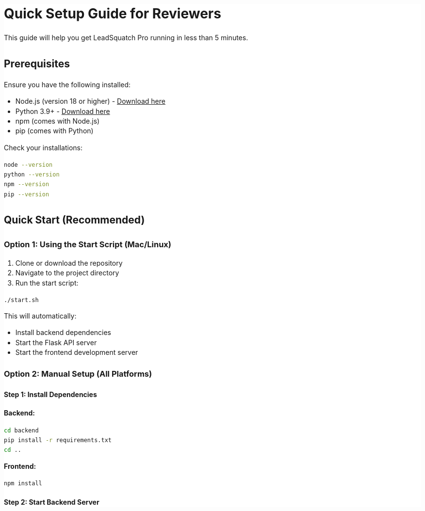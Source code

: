 # Quick Setup Guide for Reviewers

This guide will help you get LeadSquatch Pro running in less than 5 minutes.

## Prerequisites

Ensure you have the following installed:
- Node.js (version 18 or higher) - [Download here](https://nodejs.org/)
- Python 3.9+ - [Download here](https://www.python.org/downloads/)
- npm (comes with Node.js)
- pip (comes with Python)

Check your installations:
```bash
node --version
python --version
npm --version
pip --version
```

## Quick Start (Recommended)

### Option 1: Using the Start Script (Mac/Linux)

1. Clone or download the repository
2. Navigate to the project directory
3. Run the start script:
```bash
./start.sh
```

This will automatically:
- Install backend dependencies
- Start the Flask API server
- Start the frontend development server

### Option 2: Manual Setup (All Platforms)

#### Step 1: Install Dependencies

**Backend:**
```bash
cd backend
pip install -r requirements.txt
cd ..
```

**Frontend:**
```bash
npm install
```

#### Step 2: Start Backend Server

